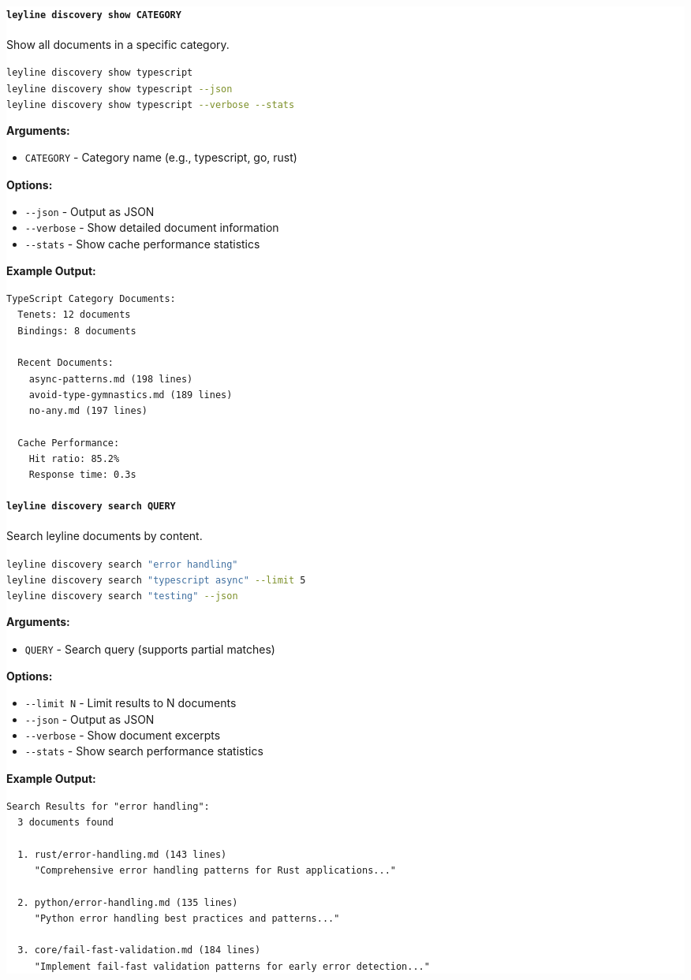 #### `leyline discovery show CATEGORY`

Show all documents in a specific category.

```bash
leyline discovery show typescript
leyline discovery show typescript --json
leyline discovery show typescript --verbose --stats
```

**Arguments:**
- `CATEGORY` - Category name (e.g., typescript, go, rust)

**Options:**
- `--json` - Output as JSON
- `--verbose` - Show detailed document information
- `--stats` - Show cache performance statistics

**Example Output:**
```
TypeScript Category Documents:
  Tenets: 12 documents
  Bindings: 8 documents

  Recent Documents:
    async-patterns.md (198 lines)
    avoid-type-gymnastics.md (189 lines)
    no-any.md (197 lines)

  Cache Performance:
    Hit ratio: 85.2%
    Response time: 0.3s
```

#### `leyline discovery search QUERY`

Search leyline documents by content.

```bash
leyline discovery search "error handling"
leyline discovery search "typescript async" --limit 5
leyline discovery search "testing" --json
```

**Arguments:**
- `QUERY` - Search query (supports partial matches)

**Options:**
- `--limit N` - Limit results to N documents
- `--json` - Output as JSON
- `--verbose` - Show document excerpts
- `--stats` - Show search performance statistics

**Example Output:**
```
Search Results for "error handling":
  3 documents found

  1. rust/error-handling.md (143 lines)
     "Comprehensive error handling patterns for Rust applications..."

  2. python/error-handling.md (135 lines)
     "Python error handling best practices and patterns..."

  3. core/fail-fast-validation.md (184 lines)
     "Implement fail-fast validation patterns for early error detection..."
```
